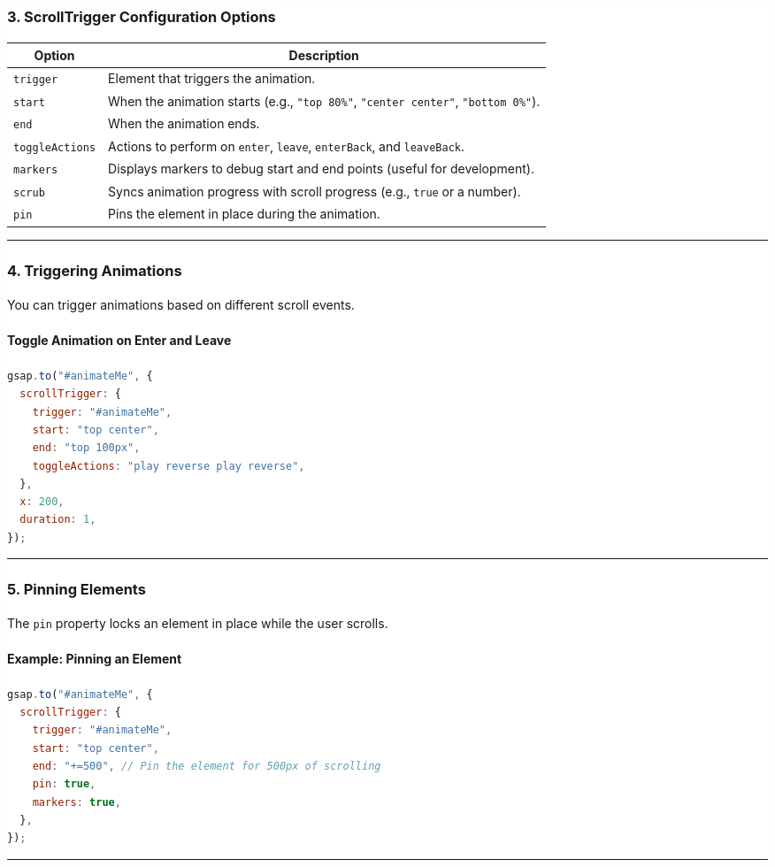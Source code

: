 
### **3. ScrollTrigger Configuration Options**

| **Option**           | **Description**                                                                 |
|-----------------------|---------------------------------------------------------------------------------|
| `trigger`            | Element that triggers the animation.                                            |
| `start`              | When the animation starts (e.g., `"top 80%"`, `"center center"`, `"bottom 0%"`).|
| `end`                | When the animation ends.                                                        |
| `toggleActions`      | Actions to perform on `enter`, `leave`, `enterBack`, and `leaveBack`.            |
| `markers`            | Displays markers to debug start and end points (useful for development).        |
| `scrub`              | Syncs animation progress with scroll progress (e.g., `true` or a number).       |
| `pin`                | Pins the element in place during the animation.                                 |

---

### **4. Triggering Animations**

You can trigger animations based on different scroll events.

#### **Toggle Animation on Enter and Leave**
```javascript
gsap.to("#animateMe", {
  scrollTrigger: {
    trigger: "#animateMe",
    start: "top center",
    end: "top 100px",
    toggleActions: "play reverse play reverse",
  },
  x: 200,
  duration: 1,
});
```

---

### **5. Pinning Elements**

The `pin` property locks an element in place while the user scrolls.

#### **Example: Pinning an Element**
```javascript
gsap.to("#animateMe", {
  scrollTrigger: {
    trigger: "#animateMe",
    start: "top center",
    end: "+=500", // Pin the element for 500px of scrolling
    pin: true,
    markers: true,
  },
});
```

---